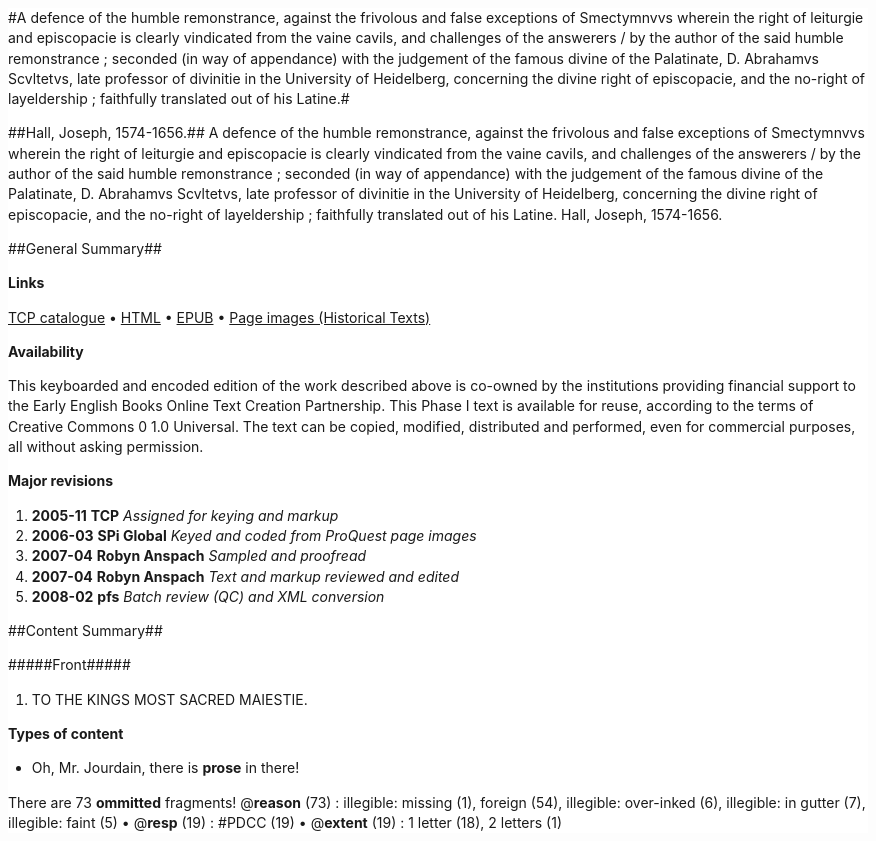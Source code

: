 #A defence of the humble remonstrance, against the frivolous and false exceptions of Smectymnvvs wherein the right of leiturgie and episcopacie is clearly vindicated from the vaine cavils, and challenges of the answerers / by the author of the said humble remonstrance ; seconded (in way of appendance) with the judgement of the famous divine of the Palatinate, D. Abrahamvs Scvltetvs, late professor of divinitie in the University of Heidelberg, concerning the divine right of episcopacie, and the no-right of layeldership ; faithfully translated out of his Latine.#

##Hall, Joseph, 1574-1656.##
A defence of the humble remonstrance, against the frivolous and false exceptions of Smectymnvvs wherein the right of leiturgie and episcopacie is clearly vindicated from the vaine cavils, and challenges of the answerers / by the author of the said humble remonstrance ; seconded (in way of appendance) with the judgement of the famous divine of the Palatinate, D. Abrahamvs Scvltetvs, late professor of divinitie in the University of Heidelberg, concerning the divine right of episcopacie, and the no-right of layeldership ; faithfully translated out of his Latine.
Hall, Joseph, 1574-1656.

##General Summary##

**Links**

[TCP catalogue](http://www.ota.ox.ac.uk/tcp/)  • 
[HTML](http://tei.it.ox.ac.uk/tcp/Texts-HTML/free/A45/A45214.html)  • 
[EPUB](http://tei.it.ox.ac.uk/tcp/Texts-EPUB/free/A45/A45214.epub) • 
[Page images (Historical Texts)](https://data.historicaltexts.jisc.ac.uk/view?pubId=eebo-11809559e&pageId=eebo-11809559e-49496-1)

**Availability**

This keyboarded and encoded edition of the
	       work described above is co-owned by the institutions
	       providing financial support to the Early English Books
	       Online Text Creation Partnership. This Phase I text is
	       available for reuse, according to the terms of Creative
	       Commons 0 1.0 Universal. The text can be copied,
	       modified, distributed and performed, even for
	       commercial purposes, all without asking permission.

**Major revisions**

1. __2005-11__ __TCP__ *Assigned for keying and markup*
1. __2006-03__ __SPi Global__ *Keyed and coded from ProQuest page images*
1. __2007-04__ __Robyn Anspach__ *Sampled and proofread*
1. __2007-04__ __Robyn Anspach__ *Text and markup reviewed and edited*
1. __2008-02__ __pfs__ *Batch review (QC) and XML conversion*

##Content Summary##

#####Front#####

1. TO THE KINGS MOST SACRED MAIESTIE.

**Types of content**

  * Oh, Mr. Jourdain, there is **prose** in there!

There are 73 **ommitted** fragments! 
 @__reason__ (73) : illegible: missing (1), foreign (54), illegible: over-inked (6), illegible: in gutter (7), illegible: faint (5)  •  @__resp__ (19) : #PDCC (19)  •  @__extent__ (19) : 1 letter (18), 2 letters (1)
